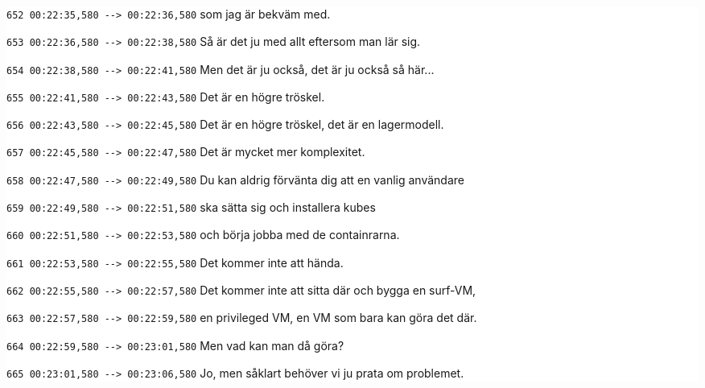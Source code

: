 

`652 00:22:35,580 --> 00:22:36,580`
som jag är bekväm med.



`653 00:22:36,580 --> 00:22:38,580`
Så är det ju med allt eftersom man lär sig.



`654 00:22:38,580 --> 00:22:41,580`
Men det är ju också, det är ju också så här...



`655 00:22:41,580 --> 00:22:43,580`
Det är en högre tröskel.



`656 00:22:43,580 --> 00:22:45,580`
Det är en högre tröskel, det är en lagermodell.



`657 00:22:45,580 --> 00:22:47,580`
Det är mycket mer komplexitet.



`658 00:22:47,580 --> 00:22:49,580`
Du kan aldrig förvänta dig att en vanlig användare



`659 00:22:49,580 --> 00:22:51,580`
ska sätta sig och installera kubes



`660 00:22:51,580 --> 00:22:53,580`
och börja jobba med de containrarna.



`661 00:22:53,580 --> 00:22:55,580`
Det kommer inte att hända.



`662 00:22:55,580 --> 00:22:57,580`
Det kommer inte att sitta där och bygga en surf-VM,



`663 00:22:57,580 --> 00:22:59,580`
en privileged VM, en VM som bara kan göra det där.



`664 00:22:59,580 --> 00:23:01,580`
Men vad kan man då göra?



`665 00:23:01,580 --> 00:23:06,580`
Jo, men såklart behöver vi ju prata om problemet.
